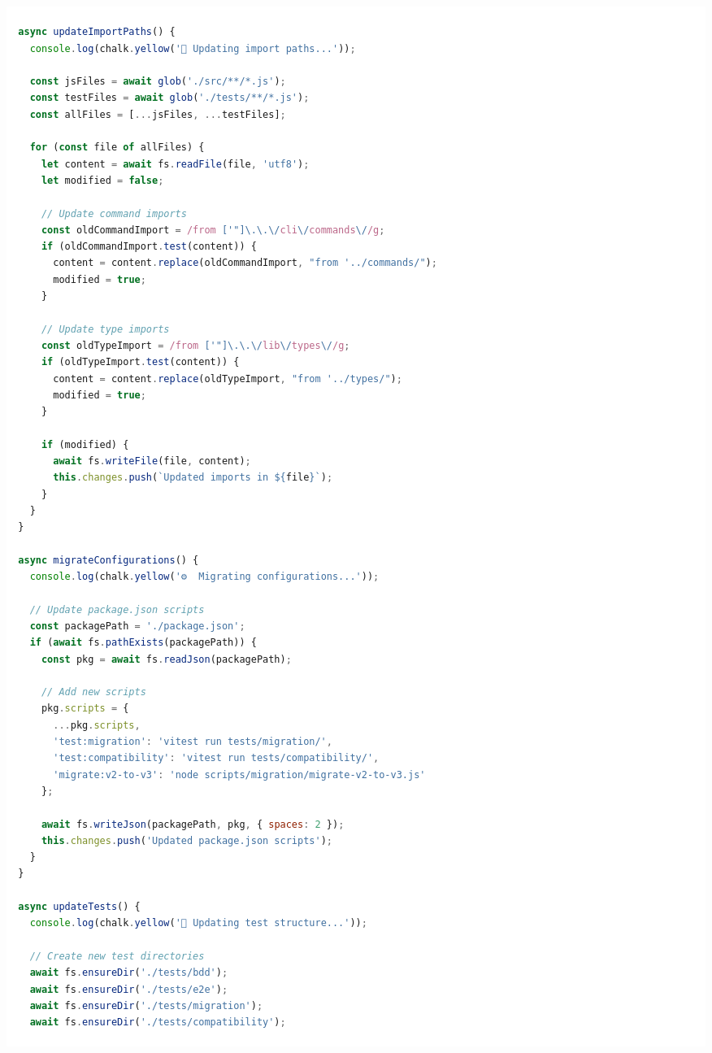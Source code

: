```javascript
  
  async updateImportPaths() {
    console.log(chalk.yellow('🔗 Updating import paths...'));
    
    const jsFiles = await glob('./src/**/*.js');
    const testFiles = await glob('./tests/**/*.js');
    const allFiles = [...jsFiles, ...testFiles];
    
    for (const file of allFiles) {
      let content = await fs.readFile(file, 'utf8');
      let modified = false;
      
      // Update command imports
      const oldCommandImport = /from ['"]\.\.\/cli\/commands\//g;
      if (oldCommandImport.test(content)) {
        content = content.replace(oldCommandImport, "from '../commands/");
        modified = true;
      }
      
      // Update type imports
      const oldTypeImport = /from ['"]\.\.\/lib\/types\//g;
      if (oldTypeImport.test(content)) {
        content = content.replace(oldTypeImport, "from '../types/");
        modified = true;
      }
      
      if (modified) {
        await fs.writeFile(file, content);
        this.changes.push(`Updated imports in ${file}`);
      }
    }
  }
  
  async migrateConfigurations() {
    console.log(chalk.yellow('⚙️  Migrating configurations...'));
    
    // Update package.json scripts
    const packagePath = './package.json';
    if (await fs.pathExists(packagePath)) {
      const pkg = await fs.readJson(packagePath);
      
      // Add new scripts
      pkg.scripts = {
        ...pkg.scripts,
        'test:migration': 'vitest run tests/migration/',
        'test:compatibility': 'vitest run tests/compatibility/',
        'migrate:v2-to-v3': 'node scripts/migration/migrate-v2-to-v3.js'
      };
      
      await fs.writeJson(packagePath, pkg, { spaces: 2 });
      this.changes.push('Updated package.json scripts');
    }
  }
  
  async updateTests() {
    console.log(chalk.yellow('🧪 Updating test structure...'));
    
    // Create new test directories
    await fs.ensureDir('./tests/bdd');
    await fs.ensureDir('./tests/e2e');
    await fs.ensureDir('./tests/migration');
    await fs.ensureDir('./tests/compatibility');
    
```